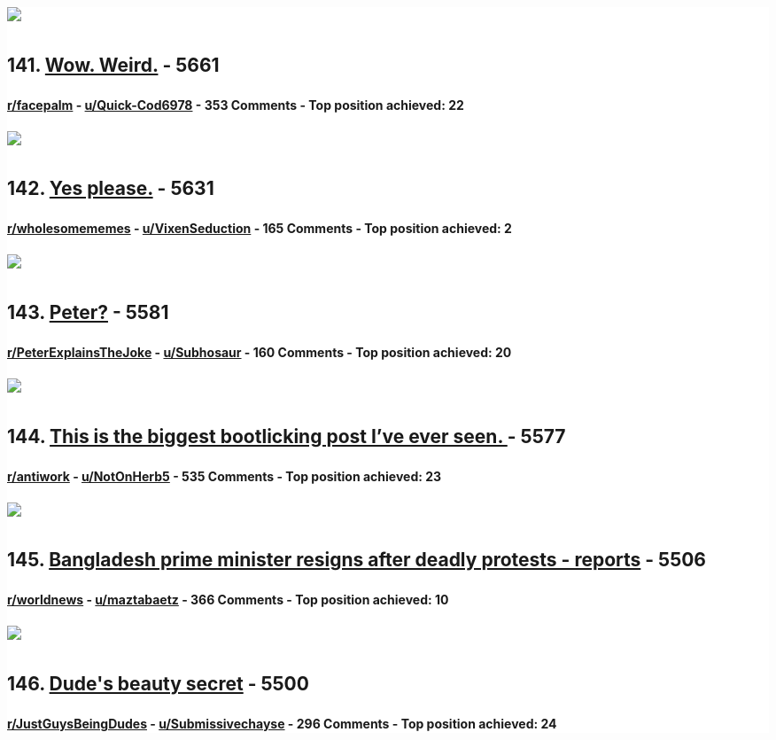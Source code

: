 <a href="https://v.redd.it/qotzxhdy0xgd1"><img src="https://external-preview.redd.it/eDhtd2dnZHkweGdkMZuz_CSZgDSAwZzQR1N5ldoj2Qt9ZauuSJoNuDR3UN3F.png?width=140&amp;height=140&amp;crop=140:140,smart&amp;format=jpg&amp;v=enabled&amp;lthumb=true&amp;s=ab3cb1dc128a42c7c5a1ccfb93e692e396e85877"></img></a>

## 141. [Wow. Weird.](http://reddit.com/r/facepalm/comments/1ekbf43/wow_weird/) - 5661
#### [r/facepalm](http://reddit.com/r/facepalm) - [u/Quick-Cod6978](http://reddit.com/u/Quick-Cod6978) - 353 Comments - Top position achieved: 22

<a href="https://i.redd.it/1zjukhmtyqgd1.jpeg"><img src="https://b.thumbs.redditmedia.com/cJDX8z5u7qdeemNDV_Okf5u4RUnXxWRuXeBQPP501Ss.jpg"></img></a>

## 142. [Yes please.](http://reddit.com/r/wholesomememes/comments/1ekh6gl/yes_please/) - 5631
#### [r/wholesomememes](http://reddit.com/r/wholesomememes) - [u/VixenSeduction](http://reddit.com/u/VixenSeduction) - 165 Comments - Top position achieved: 2

<a href="https://i.redd.it/uae36wwvisgd1.jpeg"><img src="https://b.thumbs.redditmedia.com/xmbea2tJcM3YmepETDgv3vUgTdAJhRThBODm0oYVTQA.jpg"></img></a>

## 143. [Peter?](http://reddit.com/r/PeterExplainsTheJoke/comments/1el4c6m/peter/) - 5581
#### [r/PeterExplainsTheJoke](http://reddit.com/r/PeterExplainsTheJoke) - [u/Subhosaur](http://reddit.com/u/Subhosaur) - 160 Comments - Top position achieved: 20

<a href="https://i.redd.it/y16dekfxxxgd1.png"><img src="https://b.thumbs.redditmedia.com/NQXeeDjbYVrjplqyJfenJCdAJcbong4UD_5Zj7wMb2g.jpg"></img></a>

## 144. [This is the biggest bootlicking post I’ve ever seen. ](http://reddit.com/r/antiwork/comments/1el2mbl/this_is_the_biggest_bootlicking_post_ive_ever_seen/) - 5577
#### [r/antiwork](http://reddit.com/r/antiwork) - [u/NotOnHerb5](http://reddit.com/u/NotOnHerb5) - 535 Comments - Top position achieved: 23

<a href="https://i.redd.it/2vgwb68zjxgd1.jpeg"><img src="https://b.thumbs.redditmedia.com/yVZqbdlvbfdIkOIcwS5gvRumDzBlf0tpLXTDjpjbOFk.jpg"></img></a>

## 145. [Bangladesh prime minister resigns after deadly protests - reports](http://reddit.com/r/worldnews/comments/1ekjgwp/bangladesh_prime_minister_resigns_after_deadly/) - 5506
#### [r/worldnews](http://reddit.com/r/worldnews) - [u/maztabaetz](http://reddit.com/u/maztabaetz) - 366 Comments - Top position achieved: 10

<a href="https://news.sky.com/story/bangladesh-prime-minister-resigns-after-deadly-protests-reports-13191184"><img src="https://a.thumbs.redditmedia.com/TbKRSvMEh443yfdlrDYWpwjjXOHwz9tz0g7tcBjADA4.jpg"></img></a>

## 146. [Dude's beauty secret](http://reddit.com/r/JustGuysBeingDudes/comments/1ekid0i/dudes_beauty_secret/) - 5500
#### [r/JustGuysBeingDudes](http://reddit.com/r/JustGuysBeingDudes) - [u/Submissivechayse](http://reddit.com/u/Submissivechayse) - 296 Comments - Top position achieved: 24
